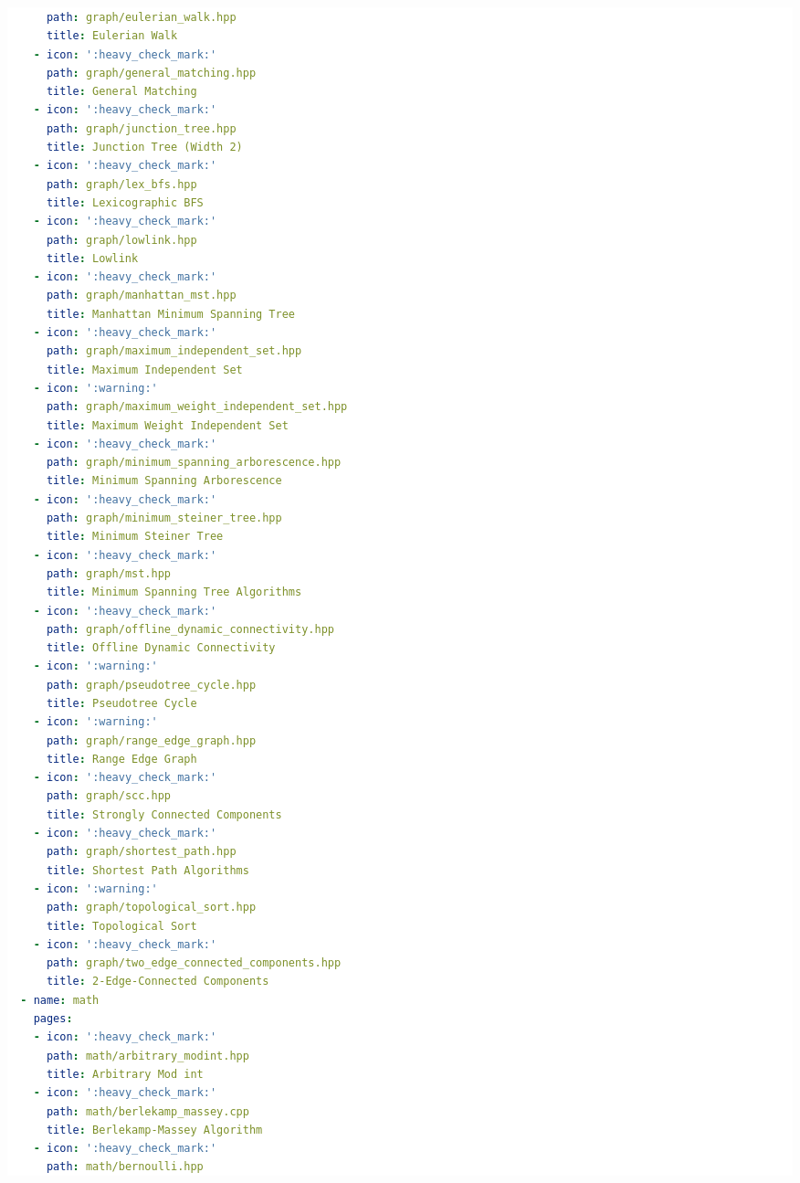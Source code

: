 ```yaml
      path: graph/eulerian_walk.hpp
      title: Eulerian Walk
    - icon: ':heavy_check_mark:'
      path: graph/general_matching.hpp
      title: General Matching
    - icon: ':heavy_check_mark:'
      path: graph/junction_tree.hpp
      title: Junction Tree (Width 2)
    - icon: ':heavy_check_mark:'
      path: graph/lex_bfs.hpp
      title: Lexicographic BFS
    - icon: ':heavy_check_mark:'
      path: graph/lowlink.hpp
      title: Lowlink
    - icon: ':heavy_check_mark:'
      path: graph/manhattan_mst.hpp
      title: Manhattan Minimum Spanning Tree
    - icon: ':heavy_check_mark:'
      path: graph/maximum_independent_set.hpp
      title: Maximum Independent Set
    - icon: ':warning:'
      path: graph/maximum_weight_independent_set.hpp
      title: Maximum Weight Independent Set
    - icon: ':heavy_check_mark:'
      path: graph/minimum_spanning_arborescence.hpp
      title: Minimum Spanning Arborescence
    - icon: ':heavy_check_mark:'
      path: graph/minimum_steiner_tree.hpp
      title: Minimum Steiner Tree
    - icon: ':heavy_check_mark:'
      path: graph/mst.hpp
      title: Minimum Spanning Tree Algorithms
    - icon: ':heavy_check_mark:'
      path: graph/offline_dynamic_connectivity.hpp
      title: Offline Dynamic Connectivity
    - icon: ':warning:'
      path: graph/pseudotree_cycle.hpp
      title: Pseudotree Cycle
    - icon: ':warning:'
      path: graph/range_edge_graph.hpp
      title: Range Edge Graph
    - icon: ':heavy_check_mark:'
      path: graph/scc.hpp
      title: Strongly Connected Components
    - icon: ':heavy_check_mark:'
      path: graph/shortest_path.hpp
      title: Shortest Path Algorithms
    - icon: ':warning:'
      path: graph/topological_sort.hpp
      title: Topological Sort
    - icon: ':heavy_check_mark:'
      path: graph/two_edge_connected_components.hpp
      title: 2-Edge-Connected Components
  - name: math
    pages:
    - icon: ':heavy_check_mark:'
      path: math/arbitrary_modint.hpp
      title: Arbitrary Mod int
    - icon: ':heavy_check_mark:'
      path: math/berlekamp_massey.cpp
      title: Berlekamp-Massey Algorithm
    - icon: ':heavy_check_mark:'
      path: math/bernoulli.hpp
```